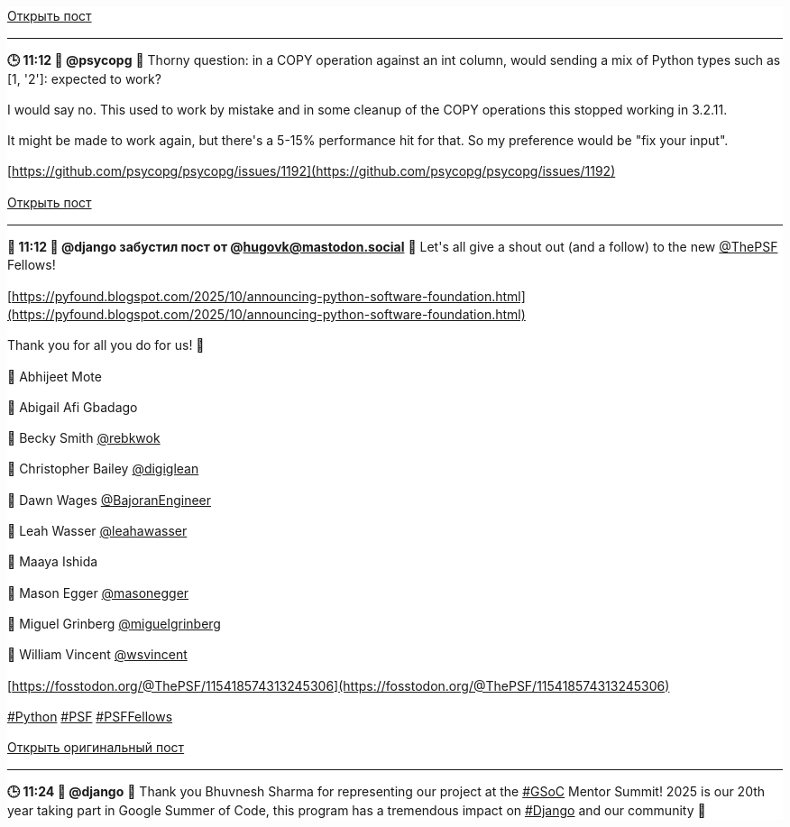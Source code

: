 [Открыть пост](https://typo.social/@victor/115428737408112794)

----
**🕒 11:12 👤 @psycopg**
💬 Thorny question: in a COPY operation against an int column,  would sending a mix of Python types such as [1, '2']: expected to work?

I would say no. This used to work by mistake and in some cleanup of the COPY operations this stopped working in 3.2.11.

It might be made to work again, but there's a 5-15% performance hit for that. So my preference would be "fix your input".

[https://github.com/psycopg/psycopg/issues/1192](https://github.com/psycopg/psycopg/issues/1192)

[Открыть пост](https://fosstodon.org/@psycopg/115428841514720861)

----
**🔄 11:12 👤 @django забустил пост от @hugovk@mastodon.social**
💬 Let's all give a shout out (and a follow) to the new [@ThePSF](https://fosstodon.org/@ThePSF) Fellows!

[https://pyfound.blogspot.com/2025/10/announcing-python-software-foundation.html](https://pyfound.blogspot.com/2025/10/announcing-python-software-foundation.html)

Thank you for all you do for us! 🥂

🎉 Abhijeet Mote

🎉 Abigail Afi Gbadago

🎉 Becky Smith [@rebkwok](https://mastodon.scot/@rebkwok)

🎉 Christopher Bailey [@digiglean](https://fosstodon.org/@digiglean)

🎉 Dawn Wages [@BajoranEngineer](https://mastodon.online/@BajoranEngineer)

🎉 Leah Wasser [@leahawasser](https://fosstodon.org/@leahawasser)

🎉 Maaya Ishida

🎉 Mason Egger [@masonegger](https://fosstodon.org/@masonegger)

🎉 Miguel Grinberg [@miguelgrinberg](https://mstdn.social/@miguelgrinberg)

🎉 William Vincent [@wsvincent](https://fosstodon.org/@wsvincent)

[https://fosstodon.org/@ThePSF/115418574313245306](https://fosstodon.org/@ThePSF/115418574313245306)

[#Python](https://mastodon.social/tags/Python) [#PSF](https://mastodon.social/tags/PSF) [#PSFFellows](https://mastodon.social/tags/PSFFellows)

[Открыть оригинальный пост](https://mastodon.social/@hugovk/115424901586383248)

----
**🕒 11:24 👤 @django**
💬 Thank you Bhuvnesh Sharma for representing our project at the [#GSoC](https://fosstodon.org/tags/GSoC) Mentor Summit! 2025 is our 20th year taking part in Google Summer of Code, this program has a tremendous impact on [#Django](https://fosstodon.org/tags/Django) and our community 💚

